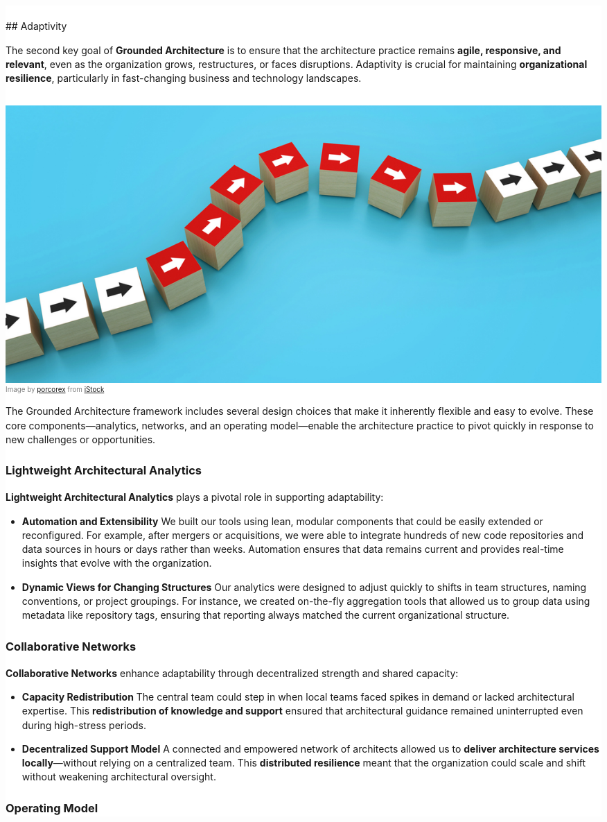 <br>
## Adaptivity

The second key goal of **Grounded Architecture** is to ensure that the architecture practice remains **agile, responsive, and relevant**, even as the organization grows, restructures, or faces disruptions. Adaptivity is crucial for maintaining **organizational resilience**, particularly in fast-changing business and technology landscapes.

<br>

<img style="margin-top: -20px; width: 100%; height: 400px; object-fit: cover" 
  src="assets/images/istock/iStock-1810224635.jpg">

<div style="font-size: 70%; margin-top: -16px; color: grey; margin-bottom: 12px">
Image by <a target="_blank" href="https://www.istockphoto.com/en/portfolio/porcorex">porcorex</a> from <a target="_blank" href="https://www.istockphoto.com/">iStock</a>
</div>

The Grounded Architecture framework includes several design choices that make it inherently flexible and easy to evolve. These core components—analytics, networks, and an operating model—enable the architecture practice to pivot quickly in response to new challenges or opportunities.

### Lightweight Architectural Analytics

**Lightweight Architectural Analytics** plays a pivotal role in supporting adaptability:

* **Automation and Extensibility**
  We built our tools using lean, modular components that could be easily extended or reconfigured. For example, after mergers or acquisitions, we were able to integrate hundreds of new code repositories and data sources in hours or days rather than weeks. Automation ensures that data remains current and provides real-time insights that evolve with the organization.

* **Dynamic Views for Changing Structures**
  Our analytics were designed to adjust quickly to shifts in team structures, naming conventions, or project groupings. For instance, we created on-the-fly aggregation tools that allowed us to group data using metadata like repository tags, ensuring that reporting always matched the current organizational structure.

### Collaborative Networks

**Collaborative Networks** enhance adaptability through decentralized strength and shared capacity:

* **Capacity Redistribution**
The central team could step in when local teams faced spikes in demand or lacked architectural expertise. This **redistribution of knowledge and support** ensured that architectural guidance remained uninterrupted even during high-stress periods.

* **Decentralized Support Model**
  A connected and empowered network of architects allowed us to **deliver architecture services locally**—without relying on a centralized team. This **distributed resilience** meant that the organization could scale and shift without weakening architectural oversight.

### Operating Model
